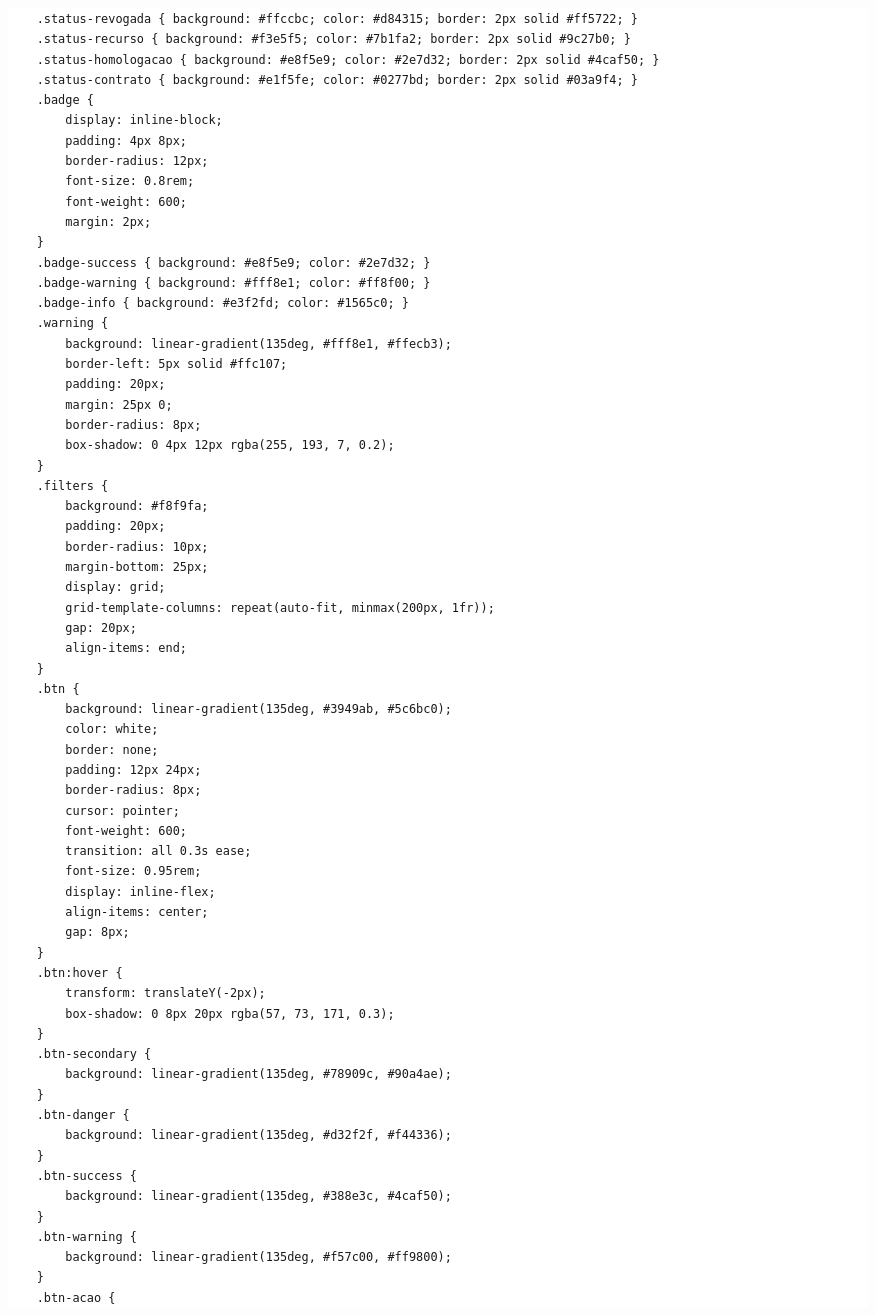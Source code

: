         .status-revogada { background: #ffccbc; color: #d84315; border: 2px solid #ff5722; }
        .status-recurso { background: #f3e5f5; color: #7b1fa2; border: 2px solid #9c27b0; }
        .status-homologacao { background: #e8f5e9; color: #2e7d32; border: 2px solid #4caf50; }
        .status-contrato { background: #e1f5fe; color: #0277bd; border: 2px solid #03a9f4; }
        .badge {
            display: inline-block;
            padding: 4px 8px;
            border-radius: 12px;
            font-size: 0.8rem;
            font-weight: 600;
            margin: 2px;
        }
        .badge-success { background: #e8f5e9; color: #2e7d32; }
        .badge-warning { background: #fff8e1; color: #ff8f00; }
        .badge-info { background: #e3f2fd; color: #1565c0; }
        .warning {
            background: linear-gradient(135deg, #fff8e1, #ffecb3);
            border-left: 5px solid #ffc107;
            padding: 20px;
            margin: 25px 0;
            border-radius: 8px;
            box-shadow: 0 4px 12px rgba(255, 193, 7, 0.2);
        }
        .filters {
            background: #f8f9fa;
            padding: 20px;
            border-radius: 10px;
            margin-bottom: 25px;
            display: grid;
            grid-template-columns: repeat(auto-fit, minmax(200px, 1fr));
            gap: 20px;
            align-items: end;
        }
        .btn {
            background: linear-gradient(135deg, #3949ab, #5c6bc0);
            color: white;
            border: none;
            padding: 12px 24px;
            border-radius: 8px;
            cursor: pointer;
            font-weight: 600;
            transition: all 0.3s ease;
            font-size: 0.95rem;
            display: inline-flex;
            align-items: center;
            gap: 8px;
        }
        .btn:hover {
            transform: translateY(-2px);
            box-shadow: 0 8px 20px rgba(57, 73, 171, 0.3);
        }
        .btn-secondary {
            background: linear-gradient(135deg, #78909c, #90a4ae);
        }
        .btn-danger {
            background: linear-gradient(135deg, #d32f2f, #f44336);
        }
        .btn-success {
            background: linear-gradient(135deg, #388e3c, #4caf50);
        }
        .btn-warning {
            background: linear-gradient(135deg, #f57c00, #ff9800);
        }
        .btn-acao {